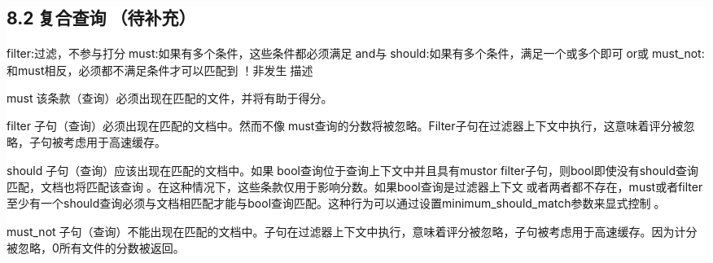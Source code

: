

## 8.2 复合查询 （待补充）

filter:过滤，不参与打分
must:如果有多个条件，这些条件都必须满足 and与
should:如果有多个条件，满足一个或多个即可 or或
must_not:和must相反，必须都不满足条件才可以匹配到 ！非发生 描述

must
该条款（查询）必须出现在匹配的文件，并将有助于得分。

filter
子句（查询）必须出现在匹配的文档中。然而不像 must查询的分数将被忽略。Filter子句在过滤器上下文中执行，这意味着评分被忽略，子句被考虑用于高速缓存。

should
子句（查询）应该出现在匹配的文档中。如果 bool查询位于查询上下文中并且具有mustor filter子句，则bool即使没有should查询匹配，文档也将匹配该查询 。在这种情况下，这些条款仅用于影响分数。如果bool查询是过滤器上下文 或者两者都不存在，must或者filter至少有一个should查询必须与文档相匹配才能与bool查询匹配。这种行为可以通过设置minimum_should_match参数来显式控制 。

must_not
子句（查询）不能出现在匹配的文档中。子句在过滤器上下文中执行，意味着评分被忽略，子句被考虑用于高速缓存。因为计分被忽略，0所有文件的分数被返回。
